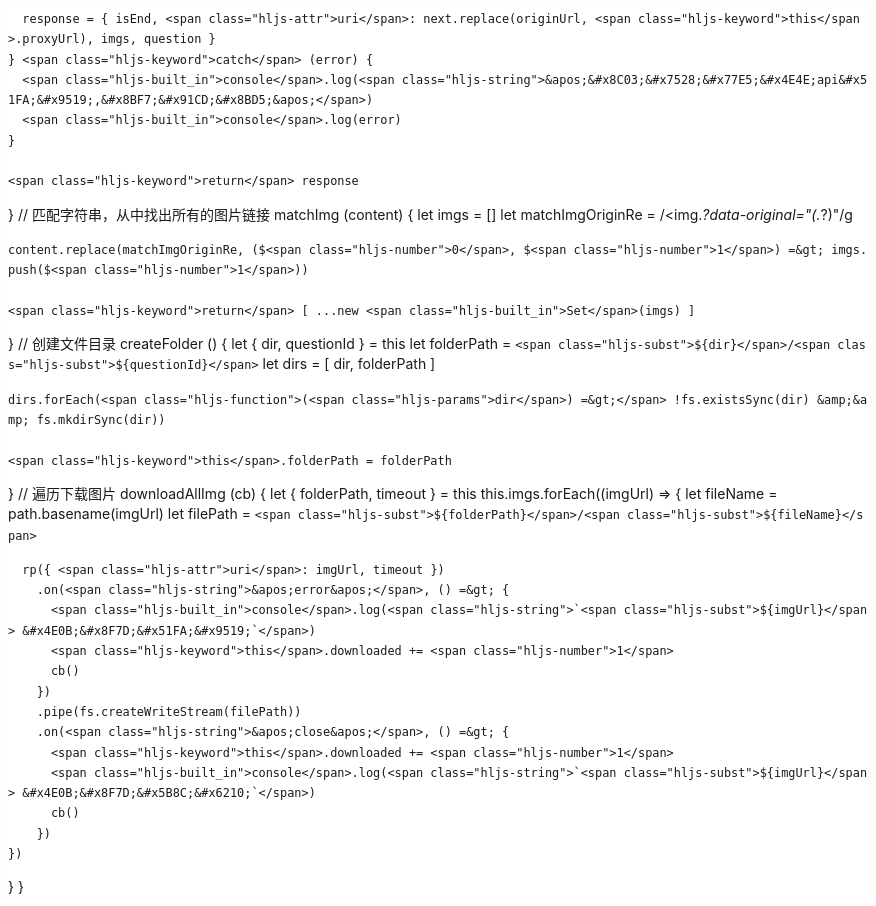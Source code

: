       response = { isEnd, <span class="hljs-attr">uri</span>: next.replace(originUrl, <span class="hljs-keyword">this</span>.proxyUrl), imgs, question }
    } <span class="hljs-keyword">catch</span> (error) {
      <span class="hljs-built_in">console</span>.log(<span class="hljs-string">&apos;&#x8C03;&#x7528;&#x77E5;&#x4E4E;api&#x51FA;&#x9519;,&#x8BF7;&#x91CD;&#x8BD5;&apos;</span>)
      <span class="hljs-built_in">console</span>.log(error)
    }

    <span class="hljs-keyword">return</span> response
  }
  <span class="hljs-comment">// &#x5339;&#x914D;&#x5B57;&#x7B26;&#x4E32;&#xFF0C;&#x4ECE;&#x4E2D;&#x627E;&#x51FA;&#x6240;&#x6709;&#x7684;&#x56FE;&#x7247;&#x94FE;&#x63A5;</span>
  matchImg (content) {
    <span class="hljs-keyword">let</span> imgs = []
    <span class="hljs-keyword">let</span> matchImgOriginRe = <span class="hljs-regexp">/&lt;img.*?data-original=&quot;(.*?)&quot;/g</span>

    content.replace(matchImgOriginRe, ($<span class="hljs-number">0</span>, $<span class="hljs-number">1</span>) =&gt; imgs.push($<span class="hljs-number">1</span>))

    <span class="hljs-keyword">return</span> [ ...new <span class="hljs-built_in">Set</span>(imgs) ]
  }
  <span class="hljs-comment">// &#x521B;&#x5EFA;&#x6587;&#x4EF6;&#x76EE;&#x5F55;</span>
  createFolder () {
    <span class="hljs-keyword">let</span> { dir, questionId } = <span class="hljs-keyword">this</span>
    <span class="hljs-keyword">let</span> folderPath = <span class="hljs-string">`<span class="hljs-subst">${dir}</span>/<span class="hljs-subst">${questionId}</span>`</span>
    <span class="hljs-keyword">let</span> dirs = [ dir, folderPath ]

    dirs.forEach(<span class="hljs-function">(<span class="hljs-params">dir</span>) =&gt;</span> !fs.existsSync(dir) &amp;&amp; fs.mkdirSync(dir))

    <span class="hljs-keyword">this</span>.folderPath = folderPath
  }
  <span class="hljs-comment">// &#x904D;&#x5386;&#x4E0B;&#x8F7D;&#x56FE;&#x7247;</span>
  downloadAllImg (cb) {
    <span class="hljs-keyword">let</span> { folderPath, timeout } = <span class="hljs-keyword">this</span>
    <span class="hljs-keyword">this</span>.imgs.forEach(<span class="hljs-function">(<span class="hljs-params">imgUrl</span>) =&gt;</span> {
      <span class="hljs-keyword">let</span> fileName = path.basename(imgUrl)
      <span class="hljs-keyword">let</span> filePath = <span class="hljs-string">`<span class="hljs-subst">${folderPath}</span>/<span class="hljs-subst">${fileName}</span>`</span>

      rp({ <span class="hljs-attr">uri</span>: imgUrl, timeout })
        .on(<span class="hljs-string">&apos;error&apos;</span>, () =&gt; {
          <span class="hljs-built_in">console</span>.log(<span class="hljs-string">`<span class="hljs-subst">${imgUrl}</span> &#x4E0B;&#x8F7D;&#x51FA;&#x9519;`</span>)
          <span class="hljs-keyword">this</span>.downloaded += <span class="hljs-number">1</span>
          cb()
        })
        .pipe(fs.createWriteStream(filePath))
        .on(<span class="hljs-string">&apos;close&apos;</span>, () =&gt; {
          <span class="hljs-keyword">this</span>.downloaded += <span class="hljs-number">1</span>
          <span class="hljs-built_in">console</span>.log(<span class="hljs-string">`<span class="hljs-subst">${imgUrl}</span> &#x4E0B;&#x8F7D;&#x5B8C;&#x6210;`</span>)
          cb()
        })
    })
  }
}
